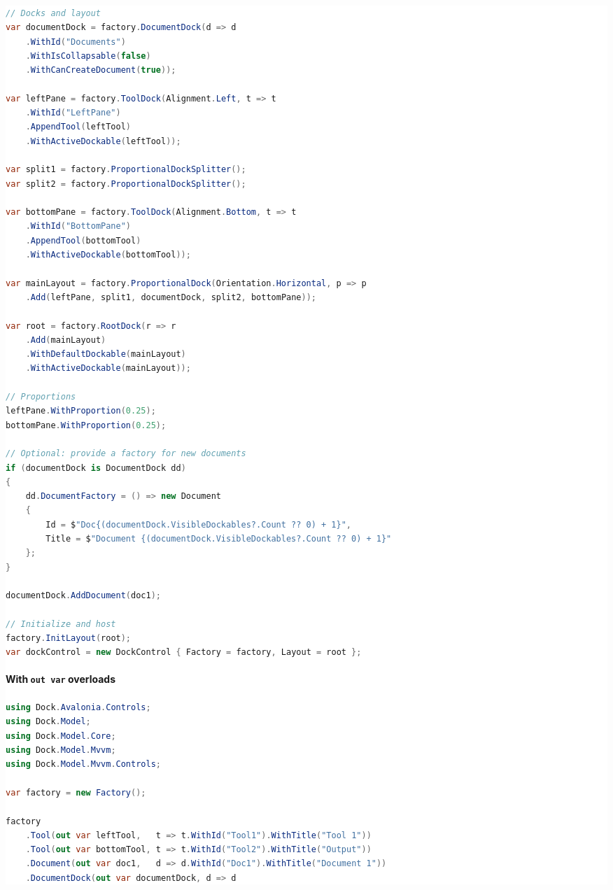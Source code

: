 ```csharp
// Docks and layout
var documentDock = factory.DocumentDock(d => d
    .WithId("Documents")
    .WithIsCollapsable(false)
    .WithCanCreateDocument(true));

var leftPane = factory.ToolDock(Alignment.Left, t => t
    .WithId("LeftPane")
    .AppendTool(leftTool)
    .WithActiveDockable(leftTool));

var split1 = factory.ProportionalDockSplitter();
var split2 = factory.ProportionalDockSplitter();

var bottomPane = factory.ToolDock(Alignment.Bottom, t => t
    .WithId("BottomPane")
    .AppendTool(bottomTool)
    .WithActiveDockable(bottomTool));

var mainLayout = factory.ProportionalDock(Orientation.Horizontal, p => p
    .Add(leftPane, split1, documentDock, split2, bottomPane));

var root = factory.RootDock(r => r
    .Add(mainLayout)
    .WithDefaultDockable(mainLayout)
    .WithActiveDockable(mainLayout));

// Proportions
leftPane.WithProportion(0.25);
bottomPane.WithProportion(0.25);

// Optional: provide a factory for new documents
if (documentDock is DocumentDock dd)
{
    dd.DocumentFactory = () => new Document
    {
        Id = $"Doc{(documentDock.VisibleDockables?.Count ?? 0) + 1}",
        Title = $"Document {(documentDock.VisibleDockables?.Count ?? 0) + 1}"
    };
}

documentDock.AddDocument(doc1);

// Initialize and host
factory.InitLayout(root);
var dockControl = new DockControl { Factory = factory, Layout = root };
```

#### With `out var` overloads

```csharp
using Dock.Avalonia.Controls;
using Dock.Model;
using Dock.Model.Core;
using Dock.Model.Mvvm;
using Dock.Model.Mvvm.Controls;

var factory = new Factory();

factory
    .Tool(out var leftTool,   t => t.WithId("Tool1").WithTitle("Tool 1"))
    .Tool(out var bottomTool, t => t.WithId("Tool2").WithTitle("Output"))
    .Document(out var doc1,   d => d.WithId("Doc1").WithTitle("Document 1"))
    .DocumentDock(out var documentDock, d => d
```